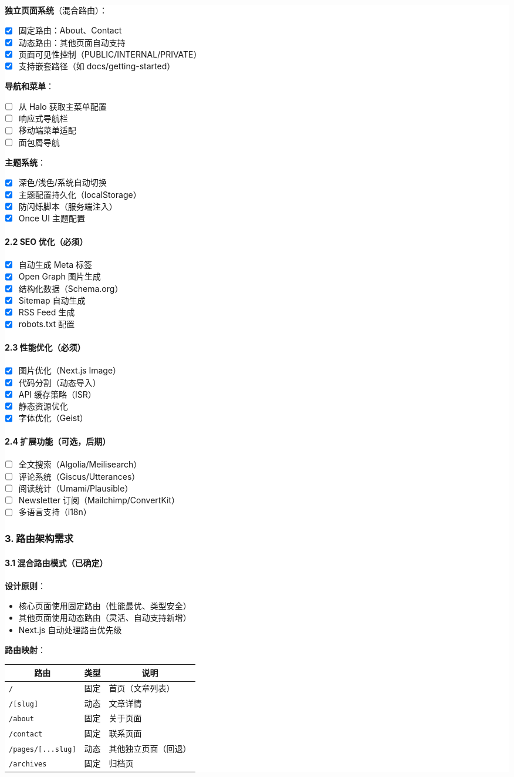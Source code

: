 **独立页面系统**（混合路由）：
- [x] 固定路由：About、Contact
- [x] 动态路由：其他页面自动支持
- [x] 页面可见性控制（PUBLIC/INTERNAL/PRIVATE）
- [x] 支持嵌套路径（如 docs/getting-started）

**导航和菜单**：
- [ ] 从 Halo 获取主菜单配置
- [ ] 响应式导航栏
- [ ] 移动端菜单适配
- [ ] 面包屑导航

**主题系统**：
- [x] 深色/浅色/系统自动切换
- [x] 主题配置持久化（localStorage）
- [x] 防闪烁脚本（服务端注入）
- [x] Once UI 主题配置

#### 2.2 SEO 优化（必须）

- [x] 自动生成 Meta 标签
- [x] Open Graph 图片生成
- [x] 结构化数据（Schema.org）
- [x] Sitemap 自动生成
- [x] RSS Feed 生成
- [x] robots.txt 配置

#### 2.3 性能优化（必须）

- [x] 图片优化（Next.js Image）
- [x] 代码分割（动态导入）
- [x] API 缓存策略（ISR）
- [x] 静态资源优化
- [x] 字体优化（Geist）

#### 2.4 扩展功能（可选，后期）

- [ ] 全文搜索（Algolia/Meilisearch）
- [ ] 评论系统（Giscus/Utterances）
- [ ] 阅读统计（Umami/Plausible）
- [ ] Newsletter 订阅（Mailchimp/ConvertKit）
- [ ] 多语言支持（i18n）

### 3. 路由架构需求

#### 3.1 混合路由模式（已确定）

**设计原则**：
- 核心页面使用固定路由（性能最优、类型安全）
- 其他页面使用动态路由（灵活、自动支持新增）
- Next.js 自动处理路由优先级

**路由映射**：

| 路由 | 类型 | 说明 |
|------|------|------|
| `/` | 固定 | 首页（文章列表） |
| `/[slug]` | 动态 | 文章详情 |
| `/about` | 固定 | 关于页面 |
| `/contact` | 固定 | 联系页面 |
| `/pages/[...slug]` | 动态 | 其他独立页面（回退） |
| `/archives` | 固定 | 归档页 |